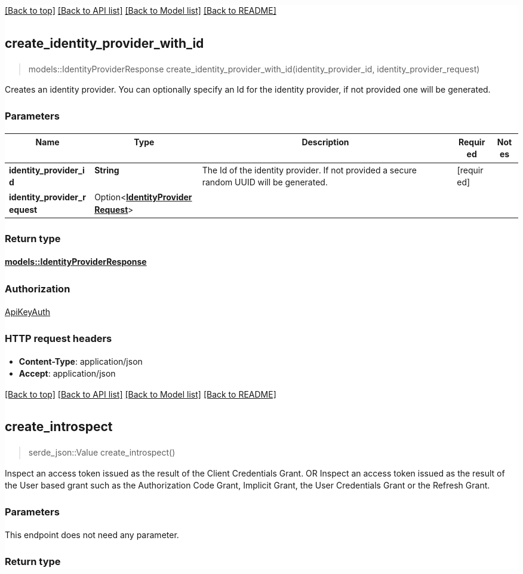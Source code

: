 [[Back to top]](#) [[Back to API list]](../README.md#documentation-for-api-endpoints) [[Back to Model list]](../README.md#documentation-for-models) [[Back to README]](../README.md)


## create_identity_provider_with_id

> models::IdentityProviderResponse create_identity_provider_with_id(identity_provider_id, identity_provider_request)


Creates an identity provider. You can optionally specify an Id for the identity provider, if not provided one will be generated.

### Parameters


Name | Type | Description  | Required | Notes
------------- | ------------- | ------------- | ------------- | -------------
**identity_provider_id** | **String** | The Id of the identity provider. If not provided a secure random UUID will be generated. | [required] |
**identity_provider_request** | Option<[**IdentityProviderRequest**](IdentityProviderRequest.md)> |  |  |

### Return type

[**models::IdentityProviderResponse**](IdentityProviderResponse.md)

### Authorization

[ApiKeyAuth](../README.md#ApiKeyAuth)

### HTTP request headers

- **Content-Type**: application/json
- **Accept**: application/json

[[Back to top]](#) [[Back to API list]](../README.md#documentation-for-api-endpoints) [[Back to Model list]](../README.md#documentation-for-models) [[Back to README]](../README.md)


## create_introspect

> serde_json::Value create_introspect()


Inspect an access token issued as the result of the Client Credentials Grant. OR Inspect an access token issued as the result of the User based grant such as the Authorization Code Grant, Implicit Grant, the User Credentials Grant or the Refresh Grant.

### Parameters

This endpoint does not need any parameter.

### Return type
